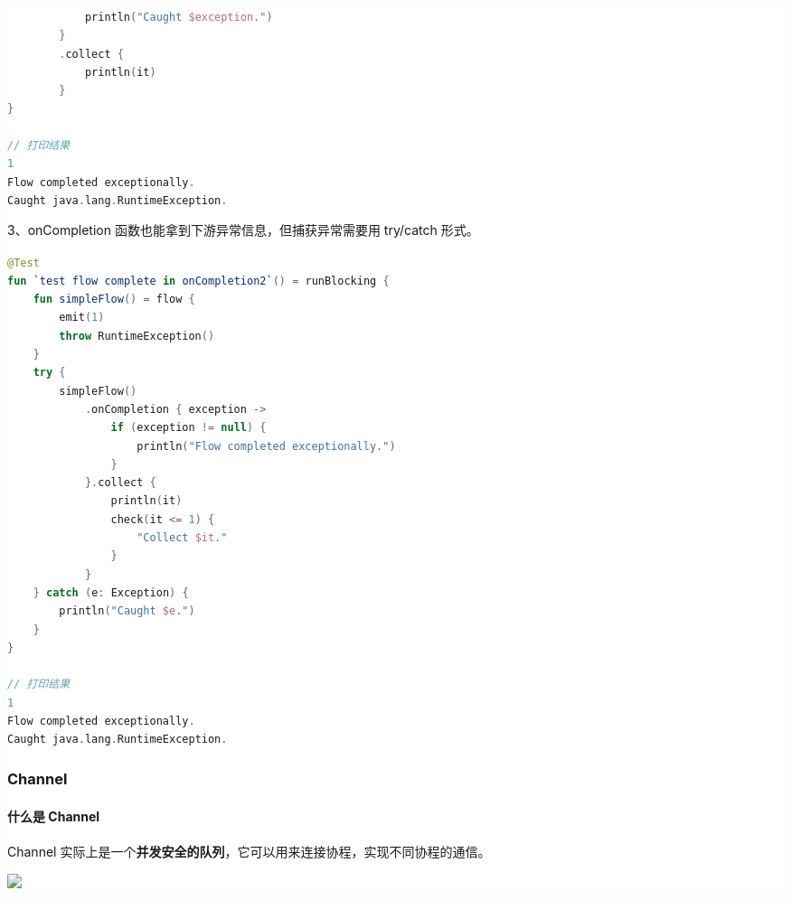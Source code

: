 ```kotlin
            println("Caught $exception.")
        }
        .collect {
            println(it)
        }
}

// 打印结果
1
Flow completed exceptionally.
Caught java.lang.RuntimeException.
```

3、onCompletion 函数也能拿到下游异常信息，但捕获异常需要用 try/catch 形式。

```kotlin
@Test
fun `test flow complete in onCompletion2`() = runBlocking {
    fun simpleFlow() = flow {
        emit(1)
        throw RuntimeException()
    }
    try {
        simpleFlow()
            .onCompletion { exception ->
                if (exception != null) {
                    println("Flow completed exceptionally.")
                }
            }.collect {
                println(it)
                check(it <= 1) {
                    "Collect $it."
                }
            }
    } catch (e: Exception) {
        println("Caught $e.")
    }
}

// 打印结果
1
Flow completed exceptionally.
Caught java.lang.RuntimeException.
```

### Channel

#### 什么是 Channel

Channel 实际上是一个**并发安全的队列**，它可以用来连接协程，实现不同协程的通信。

![](https://gitee.com/zch0304/images/raw/master/note/1666439476014.jpg) 
